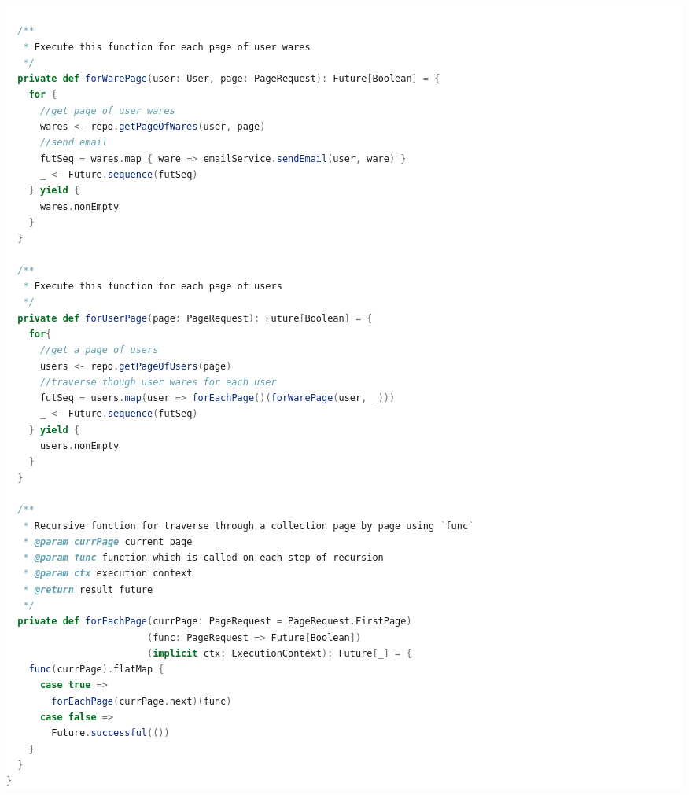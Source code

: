 ```scala

  /**
   * Execute this function for each page of user wares
   */
  private def forWarePage(user: User, page: PageRequest): Future[Boolean] = {
    for {
      //get page of user wares
      wares <- repo.getPageOfWares(user, page)
      //send email
      futSeq = wares.map { ware => emailService.sendEmail(user, ware) }
      _ <- Future.sequence(futSeq)
    } yield {
      wares.nonEmpty
    }
  }

  /**
   * Execute this function for each page of users
   */
  private def forUserPage(page: PageRequest): Future[Boolean] = {
    for{
      //get a page of users
      users <- repo.getPageOfUsers(page)
      //traverse though user wares for each user
      futSeq = users.map(user => forEachPage()(forWarePage(user, _)))
      _ <- Future.sequence(futSeq)
    } yield {
      users.nonEmpty
    }
  }

  /**
   * Recursive function for traverse through a collection page by page using `func`
   * @param currPage current page
   * @param func function which is called on each step of recursion
   * @param ctx execution context
   * @return result future
   */
  private def forEachPage(currPage: PageRequest = PageRequest.FirstPage)
                         (func: PageRequest => Future[Boolean])
                         (implicit ctx: ExecutionContext): Future[_] = {
    func(currPage).flatMap {
      case true =>
        forEachPage(currPage.next)(func)
      case false =>
        Future.successful(())
    }
  }
}
```
